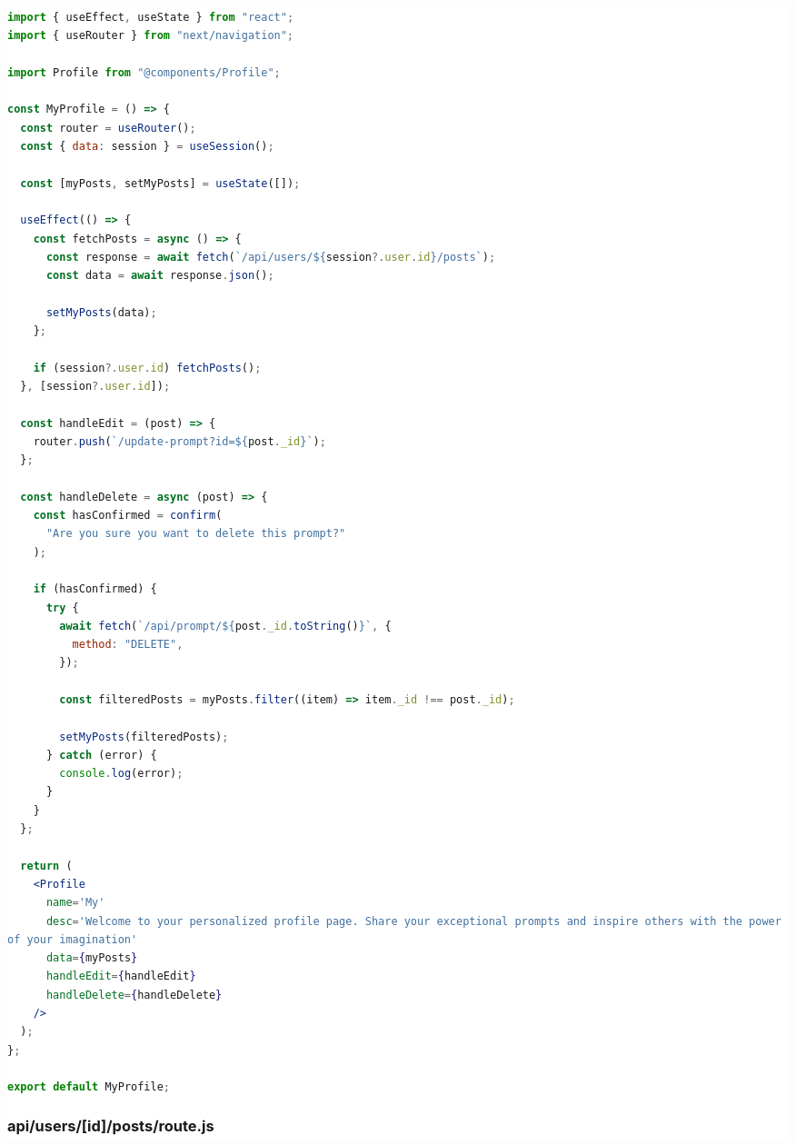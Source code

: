 ```jsx
import { useEffect, useState } from "react";
import { useRouter } from "next/navigation";

import Profile from "@components/Profile";

const MyProfile = () => {
  const router = useRouter();
  const { data: session } = useSession();

  const [myPosts, setMyPosts] = useState([]);

  useEffect(() => {
    const fetchPosts = async () => {
      const response = await fetch(`/api/users/${session?.user.id}/posts`);
      const data = await response.json();

      setMyPosts(data);
    };

    if (session?.user.id) fetchPosts();
  }, [session?.user.id]);

  const handleEdit = (post) => {
    router.push(`/update-prompt?id=${post._id}`);
  };

  const handleDelete = async (post) => {
    const hasConfirmed = confirm(
      "Are you sure you want to delete this prompt?"
    );

    if (hasConfirmed) {
      try {
        await fetch(`/api/prompt/${post._id.toString()}`, {
          method: "DELETE",
        });

        const filteredPosts = myPosts.filter((item) => item._id !== post._id);

        setMyPosts(filteredPosts);
      } catch (error) {
        console.log(error);
      }
    }
  };

  return (
    <Profile
      name='My'
      desc='Welcome to your personalized profile page. Share your exceptional prompts and inspire others with the power of your imagination'
      data={myPosts}
      handleEdit={handleEdit}
      handleDelete={handleDelete}
    />
  );
};

export default MyProfile;

```
### api/users/[id]/posts/route.js